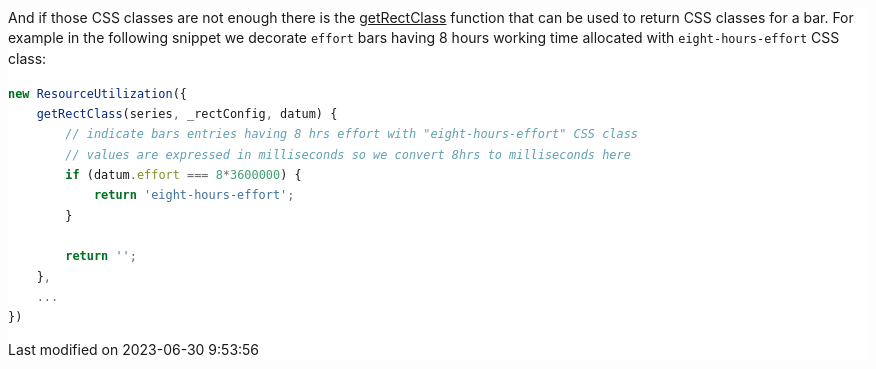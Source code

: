 And if those CSS classes are not enough there is the
[getRectClass](#SchedulerPro/view/ResourceUtilization#config-getRectClass) function that can be used to return CSS
classes for a bar.
For example in the following snippet we decorate `effort` bars having 8 hours working time allocated
with `eight-hours-effort` CSS class:

```javascript
new ResourceUtilization({
    getRectClass(series, _rectConfig, datum) {
        // indicate bars entries having 8 hrs effort with "eight-hours-effort" CSS class
        // values are expressed in milliseconds so we convert 8hrs to milliseconds here
        if (datum.effort === 8*3600000) {
            return 'eight-hours-effort';
        }

        return '';
    },
    ...
})
```



<p class="last-modified">Last modified on 2023-06-30 9:53:56</p>